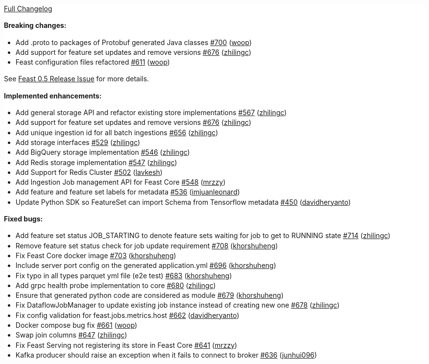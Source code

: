 [Full Changelog](https://github.com/feast-dev/feast/compare/v0.4.7...v0.5.0)

**Breaking changes:**

- Add .proto to packages of Protobuf generated Java classes [\#700](https://github.com/feast-dev/feast/pull/700) ([woop](https://github.com/woop))
- Add support for feature set updates and remove versions [\#676](https://github.com/feast-dev/feast/pull/676) ([zhilingc](https://github.com/zhilingc))
- Feast configuration files refactored [\#611](https://github.com/feast-dev/feast/pull/611) ([woop](https://github.com/woop))

See [Feast 0.5 Release Issue](https://github.com/feast-dev/feast/issues/527) for more details.

**Implemented enhancements:**

- Add general storage API and refactor existing store implementations [\#567](https://github.com/feast-dev/feast/pull/567) ([zhilingc](https://github.com/zhilingc))
- Add support for feature set updates and remove versions [\#676](https://github.com/feast-dev/feast/pull/676) ([zhilingc](https://github.com/zhilingc))
- Add unique ingestion id for all batch ingestions [\#656](https://github.com/feast-dev/feast/pull/656) ([zhilingc](https://github.com/zhilingc))
- Add storage interfaces [\#529](https://github.com/feast-dev/feast/pull/529) ([zhilingc](https://github.com/zhilingc))
- Add BigQuery storage implementation [\#546](https://github.com/feast-dev/feast/pull/546) ([zhilingc](https://github.com/zhilingc))
- Add Redis storage implementation [\#547](https://github.com/feast-dev/feast/pull/547) ([zhilingc](https://github.com/zhilingc))
- Add Support for Redis Cluster [\#502](https://github.com/feast-dev/feast/pull/502) ([lavkesh](https://github.com/lavkesh))
- Add Ingestion Job management API for Feast Core [\#548](https://github.com/feast-dev/feast/pull/548) ([mrzzy](https://github.com/mrzzy))
- Add feature and feature set labels for metadata [\#536](https://github.com/feast-dev/feast/pull/536) ([imjuanleonard](https://github.com/imjuanleonard))
- Update Python SDK so FeatureSet can import Schema from Tensorflow metadata [\#450](https://github.com/feast-dev/feast/pull/450) ([davidheryanto](https://github.com/davidheryanto))

**Fixed bugs:**

- Add feature set status JOB\_STARTING to denote feature sets waiting for job to get to RUNNING state [\#714](https://github.com/feast-dev/feast/pull/714) ([zhilingc](https://github.com/zhilingc))
- Remove feature set status check for job update requirement [\#708](https://github.com/feast-dev/feast/pull/708) ([khorshuheng](https://github.com/khorshuheng))
- Fix Feast Core docker image [\#703](https://github.com/feast-dev/feast/pull/703) ([khorshuheng](https://github.com/khorshuheng))
- Include server port config on the generated application.yml [\#696](https://github.com/feast-dev/feast/pull/696) ([khorshuheng](https://github.com/khorshuheng))
- Fix typo in all types parquet yml file \(e2e test\) [\#683](https://github.com/feast-dev/feast/pull/683) ([khorshuheng](https://github.com/khorshuheng))
- Add grpc health probe implementation to core [\#680](https://github.com/feast-dev/feast/pull/680) ([zhilingc](https://github.com/zhilingc))
- Ensure that generated python code are considered as module [\#679](https://github.com/feast-dev/feast/pull/679) ([khorshuheng](https://github.com/khorshuheng))
- Fix DataflowJobManager to update existing job instance instead of creating new one [\#678](https://github.com/feast-dev/feast/pull/678) ([zhilingc](https://github.com/zhilingc))
- Fix config validation for feast.jobs.metrics.host [\#662](https://github.com/feast-dev/feast/pull/662) ([davidheryanto](https://github.com/davidheryanto))
- Docker compose bug fix  [\#661](https://github.com/feast-dev/feast/pull/661) ([woop](https://github.com/woop))
- Swap join columns [\#647](https://github.com/feast-dev/feast/pull/647) ([zhilingc](https://github.com/zhilingc))
- Fix Feast Serving not registering its store in Feast Core [\#641](https://github.com/feast-dev/feast/pull/641) ([mrzzy](https://github.com/mrzzy))
- Kafka producer should raise an exception when it fails to connect to broker [\#636](https://github.com/feast-dev/feast/pull/636) ([junhui096](https://github.com/junhui096))
